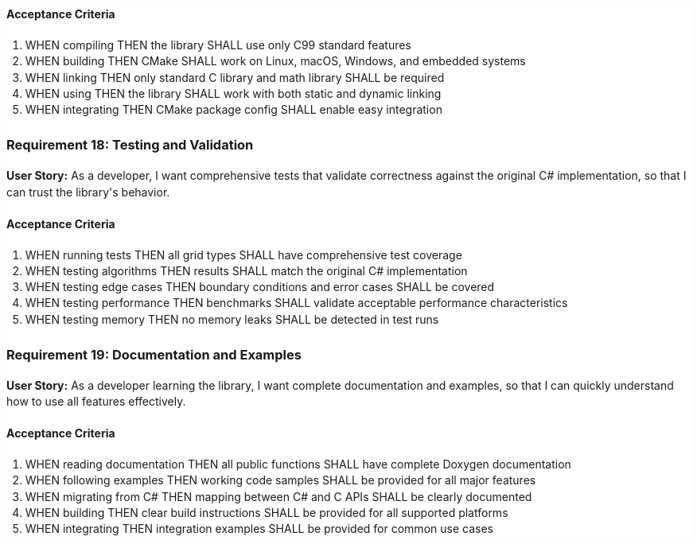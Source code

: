 #### Acceptance Criteria

1. WHEN compiling THEN the library SHALL use only C99 standard features
2. WHEN building THEN CMake SHALL work on Linux, macOS, Windows, and embedded systems
3. WHEN linking THEN only standard C library and math library SHALL be required
4. WHEN using THEN the library SHALL work with both static and dynamic linking
5. WHEN integrating THEN CMake package config SHALL enable easy integration

### Requirement 18: Testing and Validation

**User Story:** As a developer, I want comprehensive tests that validate correctness against the original C# implementation, so that I can trust the library's behavior.

#### Acceptance Criteria

1. WHEN running tests THEN all grid types SHALL have comprehensive test coverage
2. WHEN testing algorithms THEN results SHALL match the original C# implementation
3. WHEN testing edge cases THEN boundary conditions and error cases SHALL be covered
4. WHEN testing performance THEN benchmarks SHALL validate acceptable performance characteristics
5. WHEN testing memory THEN no memory leaks SHALL be detected in test runs

### Requirement 19: Documentation and Examples

**User Story:** As a developer learning the library, I want complete documentation and examples, so that I can quickly understand how to use all features effectively.

#### Acceptance Criteria

1. WHEN reading documentation THEN all public functions SHALL have complete Doxygen documentation
2. WHEN following examples THEN working code samples SHALL be provided for all major features
3. WHEN migrating from C# THEN mapping between C# and C APIs SHALL be clearly documented
4. WHEN building THEN clear build instructions SHALL be provided for all supported platforms
5. WHEN integrating THEN integration examples SHALL be provided for common use cases